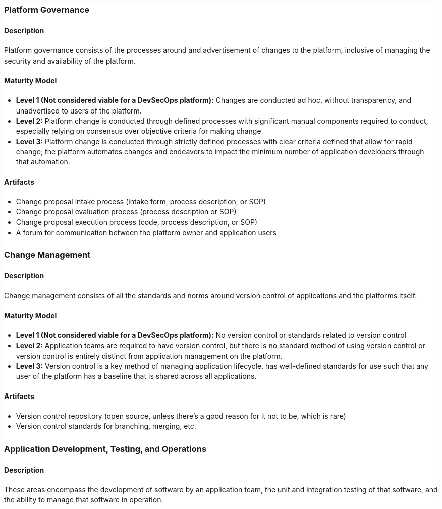### Platform Governance

#### Description

Platform governance consists of the processes around and advertisement of changes to the platform, inclusive of managing the security and availability of the platform.

#### Maturity Model

* **Level 1 (Not considered viable for a DevSecOps platform):** Changes are conducted ad hoc, without transparency, and unadvertised to users of the platform.
* **Level 2:** Platform change is conducted through defined processes with significant manual components required to conduct, especially relying on consensus over objective criteria for making change
* **Level 3:** Platform change is conducted through strictly defined processes with clear criteria defined that allow for rapid change; the platform automates changes and endeavors to impact the minimum number of application developers through that automation.

#### Artifacts

* Change proposal intake process (intake form, process description, or SOP)
* Change proposal evaluation process (process description or SOP)
* Change proposal execution process (code, process description, or SOP)
* A forum for communication between the platform owner and application users


### Change Management

#### Description

Change management consists of all the standards and norms around version control of applications and the platforms itself.

#### Maturity Model

* **Level 1 (Not considered viable for a DevSecOps platform):** No version control or standards related to version control
* **Level 2:** Application teams are required to have version control, but there is no standard method of using version control or version control is entirely distinct from application management on the platform.
* **Level 3:** Version control is a key method of managing application lifecycle, has well-defined standards for use such that any user of the platform has a baseline that is shared across all applications.

#### Artifacts

* Version control repository (open source, unless there’s a good reason for it not to be, which is rare)
* Version control standards for branching, merging, etc.

### Application Development, Testing, and Operations

#### Description

These areas encompass the development of software by an application team, the unit and integration testing of that software, and the ability to manage that software in operation.
